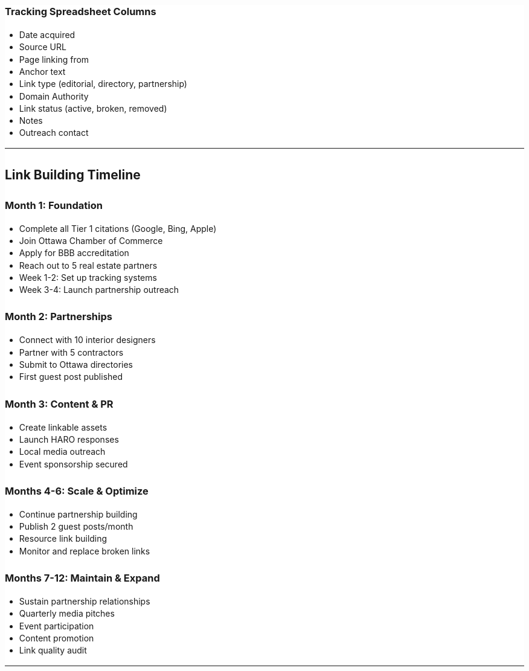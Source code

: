 ### Tracking Spreadsheet Columns

- Date acquired
- Source URL
- Page linking from
- Anchor text
- Link type (editorial, directory, partnership)
- Domain Authority
- Link status (active, broken, removed)
- Notes
- Outreach contact

---

## Link Building Timeline

### Month 1: Foundation
- Complete all Tier 1 citations (Google, Bing, Apple)
- Join Ottawa Chamber of Commerce
- Apply for BBB accreditation
- Reach out to 5 real estate partners
- Week 1-2: Set up tracking systems
- Week 3-4: Launch partnership outreach

### Month 2: Partnerships
- Connect with 10 interior designers
- Partner with 5 contractors
- Submit to Ottawa directories
- First guest post published

### Month 3: Content & PR
- Create linkable assets
- Launch HARO responses
- Local media outreach
- Event sponsorship secured

### Months 4-6: Scale & Optimize
- Continue partnership building
- Publish 2 guest posts/month
- Resource link building
- Monitor and replace broken links

### Months 7-12: Maintain & Expand
- Sustain partnership relationships
- Quarterly media pitches
- Event participation
- Content promotion
- Link quality audit

---
